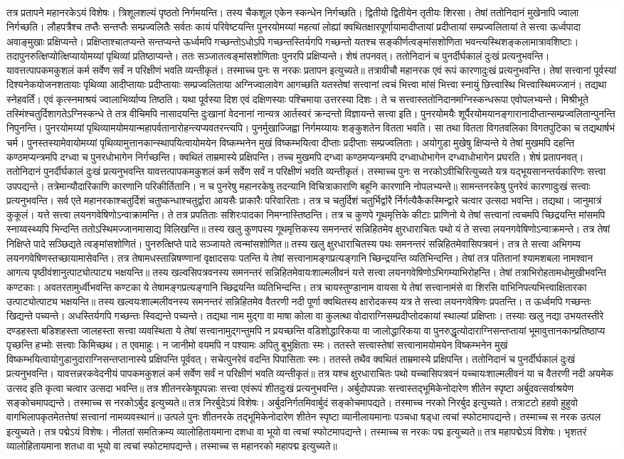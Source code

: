 तत्र प्रतापने महानरकेऽयं विशेषः। त्रिशूलशल्यं पृष्ठतो निर्गमयन्ति। तस्य चैकशूल एकेन स्कन्धेन निर्गच्छति। द्वितीयो द्वितीयेन तृतीयः शिरसा। तेषां ततोनिदानं मुखेनापि ज्वाला निर्गच्छति। लौहपत्रैश्च तप्तैः सन्तप्तैः सम्प्रज्वलितैः सर्वतः कायं परिवेष्टयन्ति पुनरयोमय्यां महत्यां लोह्यां क्वथितक्षारपूर्णायामादीप्तायां प्रदीप्तायां सम्प्रज्वलितायां ते सत्त्वा ऊर्ध्वपादा अवाङ्मुखाः प्रक्षिप्यन्ते। प्रक्षिप्ताश्चातप्यन्ते सन्तप्यन्ते ऊर्ध्वमपि गच्छन्तोऽधोऽपि गच्छन्तस्तिर्यगपि गच्छन्तो यतश्च सङ्कीर्णत्वङ्मांसशोणिता भवन्त्यस्थिशङ्कलामात्रावशिष्टाः। तदापुनरुत्क्षिप्योत्क्षिप्यायोमय्यां पृथिव्यां प्रतिष्ठाप्यन्ते। ततः सञ्जातत्वङ्मांसशोणिताः पुनरपि प्रक्षिप्यन्ते। शेषं तपनवत्। ततोनिदानं च पुनर्दीर्घकालं दुःखं प्रत्यनुभवन्ति। यावत्तत्पापकमकुशलं कर्म सर्वेण सर्वं न परिक्षीणं भवति व्यन्तीकृतं। तस्माच्च पुनः स नरकः प्रतापन इत्युच्यते॥
तत्रावीचौ महानरक एवं रूपं कारणादुःखं प्रत्यनुभवन्ति। तेषां सत्त्वानां पूर्वस्यां दिश्यनेकयोजनशतायाः पृथिव्या आदीप्तायाः प्रदीप्तायाः सम्प्रज्वलिताया अग्निज्वालावेग आगच्छति यतस्तेषां सत्त्वानां त्वचं भित्त्वा मांसं भित्त्वा स्नायुं छित्त्वास्थि भित्त्वास्थिमज्जानं। तद्यथा स्नेहवर्तिं। एवं कृत्स्नमाश्रयं ज्वालाभिर्व्याप्य तिष्ठति। यथा पूर्वस्या दिश एवं दक्षिणस्याः पश्चिमाया उत्तरस्या दिशः। ते च सत्त्वास्ततोनिदानमग्निस्कन्धरूपा एवोपलभ्यन्ते। मिश्रीभूते तस्मिंश्चतुर्दिशागतेऽग्निस्कन्धे ते तत्र वीचिमपि नासादयन्ति दुःखानां वेदनानां नान्यत्र आर्तस्वरं क्रन्दन्तो विज्ञायन्ते सत्त्वा इति। पुनरयोमयैः शूर्पैरयोमयानङ्गारानादीप्तान्सम्प्रज्वलितान्पुनन्ति निपुनन्ति। पुनरयोमय्यां पृथिव्यामयोमयान्महापर्वतानारोहन्त्यप्यवतरन्त्यपि। पुनर्मुखाज्जिह्वा निर्गमय्यायः शङ्कुशतेन वितता भवति। सा तथा वितता विगतवलिका विगतपुटिका च तद्यथार्षभं चर्म। पुनस्तस्यामेवायोमय्यां पृथिव्यामुत्तानकान्स्थापयित्वायोमयेन विष्कम्भनेन मुखं विष्कम्भयित्वा दीप्ताः प्रदीप्ताः सम्प्रज्वलिताः। अयोगुडा मुखेषु क्षिप्यन्ते ये तेषां मुखमपि दहन्ति कण्ठमप्यन्त्रमपि दग्ध्वा च पुनरधोभागेन निर्गच्छन्ति। क्वथितं ताम्रमास्ये प्रक्षिपन्ति। तच्च मुखमपि दग्ध्वा कण्ठमप्यन्त्रमपि दग्ध्वाधोभागेन दग्ध्वाधोभागेन प्रघरति। शेषं प्रतापनवत्। ततोनिदानं पुनर्दीर्घकालं दुःखं प्रत्यनुभवन्ति यावत्तत्पापकमकुशलं कर्म सर्वेण सर्वं न परिक्षीणं भवति व्यन्तीकृतं। तस्माच्च पुनः स नरकोऽवीचिरित्युच्यते यत्र यद्भूयसानन्तर्यकारिणः सत्त्वा उपपद्यन्ते। तत्रेमान्यौदारिकाणि कारणानि परिकीर्तितानि। न च पुनरेषु महानरकेषु तदन्यानि विचित्राकाराणि बहूनि कारणानि नोपलभ्यन्ते॥
सामन्तनरकेषु पुनरेवं कारणादुःखं सत्त्वाः प्रत्यनुभवन्ति। सर्व एते महानरकाश्चतुर्दिशं चतुष्कन्धाश्चतुर्द्वारा आयसैः प्राकारैः परिवारिताः। तत्र च चतुर्दिशं चतुर्भिर्द्वारै र्निर्गत्यैकैकस्मिन्द्वारे चत्वार उत्सदा भवन्ति। तद्यथा। जानुमात्रं कुकूलं। यत्ते सत्त्वा लयनगवेषिणोऽन्वाक्रामन्ति। ते तत्र प्रपतिताः सशिरःपादका निमग्नास्तिष्ठन्ति। तत्र च कुणपे गूथमृत्तिके कीटाः प्राणिनो ये तेषां सत्त्वानां त्वचमपि च्छिद्रयन्ति मांसमपि स्नाय्वस्थ्यपि भिन्दन्ति ततोऽस्थिमज्जानमासाद्य विलिखन्ति॥
तस्य खलु कुणपस्य गूथमृत्तिकस्य समनन्तरं सन्निहितमेव क्षुरधाराचितः पथो यं ते सत्त्वा लयनगवेषिणोऽन्वाक्रमन्ते। तत्र तेषां निक्षिप्ते पादे सञ्छिद्यते त्वङ्मांसशोणितं। पुनरुत्क्षिप्ते पादे सञ्जायते त्वन्मांसशोणित॥
तस्य खलु क्षुरधाराचितस्य पथः समनन्तरं सन्निहितमेवासिपत्रवनं। तत्र ते सत्त्वा अभिगम्य लयनगवेषिणस्तच्छायामासेवन्ति। तत्र तेषामधस्तान्निषण्णानां वृक्षादसयः पतन्ति ये तेषां सत्त्वानामङ्गप्रत्यङ्गानि च्छिन्द्रयन्ति व्यतिभिन्दन्ति। तेषां तत्र पतितानां श्यामशबला नामश्वान आगत्य पृष्ठीवंशानुत्पाट्योत्पाट्य भक्षयन्ति॥
तस्य खल्वसिपत्रवनस्य समनन्तरं सन्निहितमेवायःशाल्मलीवनं यत्ते सत्त्वा लयनगवेषिणोऽभिगम्याभिरोहन्ति। तेषां तत्राभिरोहतामधोमुखीभवन्ति कण्टकाः। अवतरतामुर्ध्वीभवन्ति कण्टका ये तेषामङ्गप्रत्यङ्गानि च्छिद्रयन्ति व्यतिभिन्दन्ति। तत्र चायस्तुण्डानाम वायसा ये तेषां सत्त्वानामंसे वा शिरसि वाभिनिपत्यभित्त्वाक्षितारका उत्पाट्योत्पाट्य भक्षयन्ति॥
तस्य खल्वयःशाल्मलीवनस्य समनन्तरं सन्निहितमेव वैतरणी नदी पूर्णा क्वथितस्य क्षारोदकस्य यत्र ते सत्त्वा लयनगवेषिणः प्रपतन्ति। त ऊर्ध्वमपि गच्छन्तः खिद्यन्ते पच्यन्ते। अधस्तिर्यगपि गच्छन्तः स्विद्यन्ते पच्यन्ते। तद्यथा नाम मुद्गा वा माषा कोला वा कुलत्था वोदाराग्निसम्प्रदीप्तोदकायां स्थाल्यां प्रक्षिप्ताः। तस्याः खलु नद्या उभयतस्तीरे दण्डहस्ता बडिशहस्ता जालहस्ता सत्त्वा व्यवस्थिता ये तेषां सत्त्वानामुद्गन्तुमपि न प्रयच्छन्ति वडिशोद्धारिकया वा जालोद्धारिकया वा पुनरुद्धृत्योदाराग्निसन्तप्तायां भूमावुत्तानकान्प्रतिष्ठाप्य पृच्छन्ति हभ्मोः सत्त्वाः किमिच्छथ। त एवमाहुः। न जानीमो वयमपि न पश्यामः अपितु बुभुक्षिताः स्मः। ततस्ते सत्त्वास्तेषां सत्त्वानामयोमयेन विष्कम्भनेन मुखं विष्कम्भयित्वायोगुडानुदाराग्निसन्तप्तानास्ये प्रक्षिपन्ति पूर्ववत्। सचेत्पुनरेवं वदन्ति पिपासिताः स्मः। ततस्ते तथैव क्वथितं ताम्रमास्ये प्रक्षिपन्ति। ततोनिदानं च पुनर्दीर्घकालं दुःखं प्रत्यनुभवन्ति। यावत्तन्नरकवेदनीयं पापकमकुशलं कर्म सर्वेण सर्वं न परिक्षीणं भवति व्यन्तीकृतं॥
तत्र यश्च क्षुरधाराचितः पथो यच्चासिपत्रवनं यच्चायःशाल्मलीवनं या च वैतरणी नदी अयमेक उत्सद इति कृत्वा चत्वार उत्सदा भवन्ति॥
तत्र शीतनरकेषूपपन्नाः सत्त्वा एवंरूपं शीतदुःखं प्रत्यनुभवन्ति। अर्बुदोपपन्नाः सत्त्वास्तद्भूमिकेनोदारेण शीतेन स्पृष्टा अर्बुदवत्सर्वाश्रयेण सङ्कोचमापद्यन्ते। तस्माच्च स नरकोऽर्बुद इत्युच्यते॥
तत्र निरर्बुदेऽयं विशेषः। अर्बुदनिर्गतमिवार्बुदं सङ्कोचमापद्यते। तस्माच्च नरको निरर्बुद इत्युच्यते।
तत्राटटो हहवो हुहुवो वागभिलापकृतमेतत्तेषां सत्त्वानां नामव्यवस्थानं॥
उत्पले पुनः शीतनरके तद्भूमिकेनोदारेण शीतेन स्पृष्टा व्यानीलायमानाः पञ्चधा षड्धा त्वचां स्फोटमापद्यन्ते। तस्माच्च स नरक उत्पल इत्युच्यते।
तत्र पद्मेऽयं विशेषः। नीलतां समतिक्रम्य व्यालोहितायमाना दशधा वा भूयो वा त्वचां स्फोटमापद्यन्ते। तस्माच्च स नरकः पद्म इत्युच्यते॥
तत्र महापद्मेऽयं विशेषः। भृशतरं व्यालोहितायमाना शतधा वा भूयो वा त्वचां स्फोटमापद्यन्ते। तस्माच्च स महानरको महापद्म इत्युच्यते॥